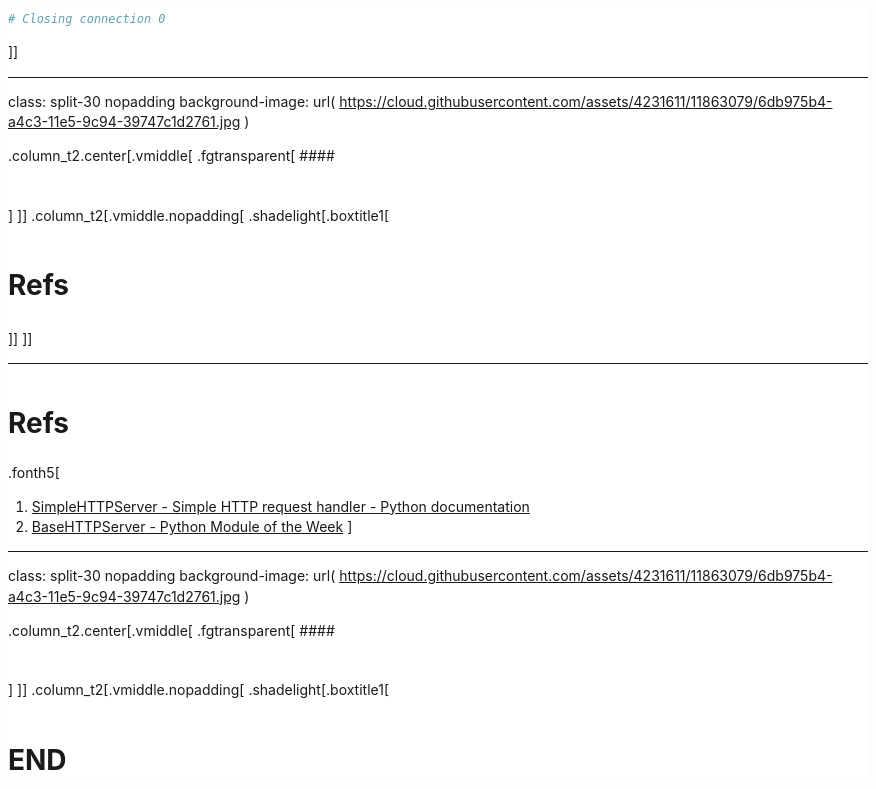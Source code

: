 ```bash
# Closing connection 0
```


]]


---
class: split-30 nopadding
background-image: url( https://cloud.githubusercontent.com/assets/4231611/11863079/6db975b4-a4c3-11e5-9c94-39747c1d2761.jpg )

.column_t2.center[.vmiddle[
.fgtransparent[
####&nbsp;
# <i class="icon-html fa-5x"></i>
]
]]
.column_t2[.vmiddle.nopadding[
.shadelight[.boxtitle1[
### 
# Refs

### 
### 
#### 
#### 
]]
]]

---
# Refs
.fonth5[
1. [SimpleHTTPServer - Simple HTTP request handler - Python documentation](https://docs.python.org/2/library/simplehttpserver.html)
1. [BaseHTTPServer -  Python Module of the Week](https://pymotw.com/2/BaseHTTPServer/)
]

---

class: split-30 nopadding
background-image: url( https://cloud.githubusercontent.com/assets/4231611/11863079/6db975b4-a4c3-11e5-9c94-39747c1d2761.jpg )

.column_t2.center[.vmiddle[
.fgtransparent[
####&nbsp;
# <i class="icon-html fa-5x"></i>
]
]]
.column_t2[.vmiddle.nopadding[
.shadelight[.boxtitle1[
### 
# END
